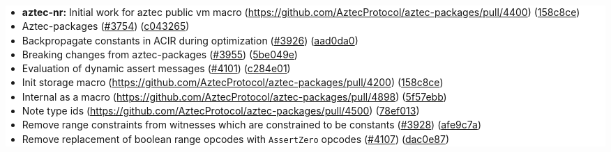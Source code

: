 * **aztec-nr:** Initial work for aztec public vm macro (https://github.com/AztecProtocol/aztec-packages/pull/4400) ([158c8ce](https://github.com/noir-lang/noir/commit/158c8cec7f0dc698042e9512001dd2c9d6b40bcc))
* Aztec-packages ([#3754](https://github.com/noir-lang/noir/issues/3754)) ([c043265](https://github.com/noir-lang/noir/commit/c043265e550b59bd4296504826fe15d3ce3e9ad2))
* Backpropagate constants in ACIR during optimization ([#3926](https://github.com/noir-lang/noir/issues/3926)) ([aad0da0](https://github.com/noir-lang/noir/commit/aad0da024c69663f42e6913e674682d5864b26ae))
* Breaking changes from aztec-packages ([#3955](https://github.com/noir-lang/noir/issues/3955)) ([5be049e](https://github.com/noir-lang/noir/commit/5be049eee6c342649462282ee04f6411e6ea392c))
* Evaluation of dynamic assert messages ([#4101](https://github.com/noir-lang/noir/issues/4101)) ([c284e01](https://github.com/noir-lang/noir/commit/c284e01bfe20ceae4414dc123624b5cbb8b66d09))
* Init storage macro (https://github.com/AztecProtocol/aztec-packages/pull/4200) ([158c8ce](https://github.com/noir-lang/noir/commit/158c8cec7f0dc698042e9512001dd2c9d6b40bcc))
* Internal as a macro (https://github.com/AztecProtocol/aztec-packages/pull/4898) ([5f57ebb](https://github.com/noir-lang/noir/commit/5f57ebb7ff4b810802f90699a10f4325ef904f2e))
* Note type ids (https://github.com/AztecProtocol/aztec-packages/pull/4500) ([78ef013](https://github.com/noir-lang/noir/commit/78ef0134b82e76a73dadb6c7975def22290e3a1a))
* Remove range constraints from witnesses which are constrained to be constants ([#3928](https://github.com/noir-lang/noir/issues/3928)) ([afe9c7a](https://github.com/noir-lang/noir/commit/afe9c7a38bb9d4245205d3aa46d4ce23d70a5671))
* Remove replacement of boolean range opcodes with `AssertZero` opcodes ([#4107](https://github.com/noir-lang/noir/issues/4107)) ([dac0e87](https://github.com/noir-lang/noir/commit/dac0e87ee3be3446b92bbb12ef4832fd493fcee3))
